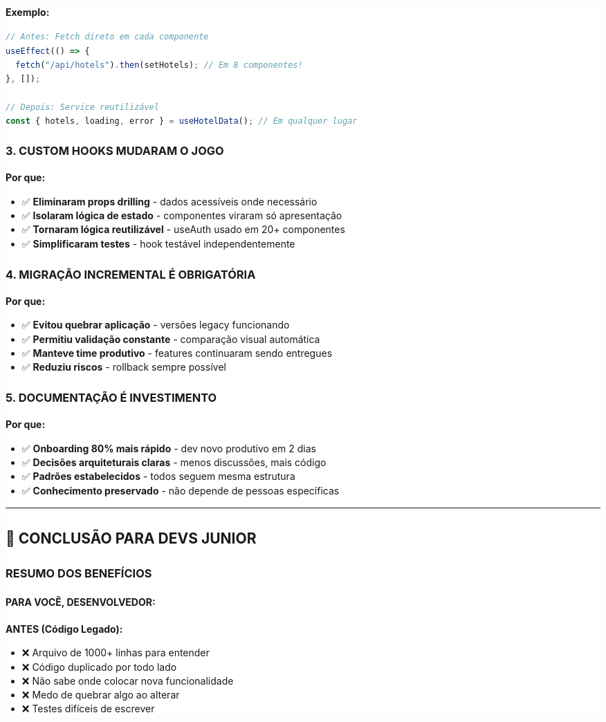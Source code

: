**Exemplo:**

```javascript
// Antes: Fetch direto em cada componente
useEffect(() => {
  fetch("/api/hotels").then(setHotels); // Em 8 componentes!
}, []);

// Depois: Service reutilizável
const { hotels, loading, error } = useHotelData(); // Em qualquer lugar
```

### **3. CUSTOM HOOKS MUDARAM O JOGO**

**Por que:**

- ✅ **Eliminaram props drilling** - dados acessíveis onde necessário
- ✅ **Isolaram lógica de estado** - componentes viraram só apresentação
- ✅ **Tornaram lógica reutilizável** - useAuth usado em 20+ componentes
- ✅ **Simplificaram testes** - hook testável independentemente

### **4. MIGRAÇÃO INCREMENTAL É OBRIGATÓRIA**

**Por que:**

- ✅ **Evitou quebrar aplicação** - versões legacy funcionando
- ✅ **Permitiu validação constante** - comparação visual automática
- ✅ **Manteve time produtivo** - features continuaram sendo entregues
- ✅ **Reduziu riscos** - rollback sempre possível

### **5. DOCUMENTAÇÃO É INVESTIMENTO**

**Por que:**

- ✅ **Onboarding 80% mais rápido** - dev novo produtivo em 2 dias
- ✅ **Decisões arquiteturais claras** - menos discussões, mais código
- ✅ **Padrões estabelecidos** - todos seguem mesma estrutura
- ✅ **Conhecimento preservado** - não depende de pessoas específicas

---

## 🎯 CONCLUSÃO PARA DEVS JUNIOR

### **RESUMO DOS BENEFÍCIOS**

#### **PARA VOCÊ, DESENVOLVEDOR:**

**ANTES (Código Legado):**

- ❌ Arquivo de 1000+ linhas para entender
- ❌ Código duplicado por todo lado
- ❌ Não sabe onde colocar nova funcionalidade
- ❌ Medo de quebrar algo ao alterar
- ❌ Testes difíceis de escrever
